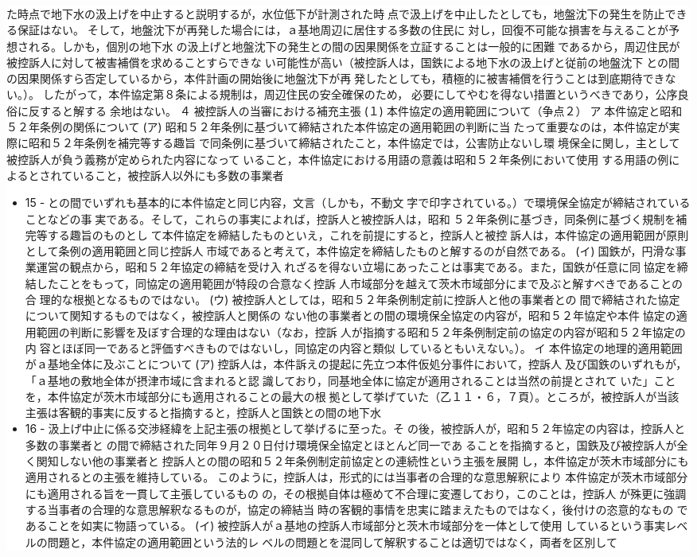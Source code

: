 た時点で地下水の汲上げを中止すると説明するが，水位低下が計測された時
点で汲上げを中止したとしても，地盤沈下の発生を防止できる保証はない。
そして，地盤沈下が再発した場合には，ａ基地周辺に居住する多数の住民に
対し，回復不可能な損害を与えることが予想される。しかも，個別の地下水
の汲上げと地盤沈下の発生との間の因果関係を立証することは一般的に困難
であるから，周辺住民が被控訴人に対して被害補償を求めることすらできな
い可能性が高い（被控訴人は，国鉄による地下水の汲上げと従前の地盤沈下
との間の因果関係すら否定しているから，本件計画の開始後に地盤沈下が再
発したとしても，積極的に被害補償を行うことは到底期待できない。）。
したがって，本件協定第８条による規制は，周辺住民の安全確保のため，
必要にしてやむを得ない措置というべきであり，公序良俗に反すると解する
余地はない。
４ 被控訴人の当審における補充主張
(１) 本件協定の適用範囲について（争点２）
ア 本件協定と昭和５２年条例の関係について
(ア) 昭和５２年条例に基づいて締結された本件協定の適用範囲の判断に当
たって重要なのは，本件協定が実際に昭和５２年条例を補完等する趣旨
で同条例に基づいて締結されたこと，本件協定では，公害防止ないし環
境保全に関し，主として被控訴人が負う義務が定められた内容になって
いること，本件協定における用語の意義は昭和５２年条例において使用
する用語の例によるとされていること，被控訴人以外にも多数の事業者
- 15 -
との間でいずれも基本的に本件協定と同じ内容，文言（しかも，不動文
字で印字されている。）で環境保全協定が締結されていることなどの事
実である。そして，これらの事実によれば，控訴人と被控訴人は，昭和
５２年条例に基づき，同条例に基づく規制を補完等する趣旨のものとし
て本件協定を締結したものといえ，これを前提にすると，控訴人と被控
訴人は，本件協定の適用範囲が原則として条例の適用範囲と同じ控訴人
市域であると考えて，本件協定を締結したものと解するのが自然である。
(イ) 国鉄が，円滑な事業運営の観点から，昭和５２年協定の締結を受け入
れざるを得ない立場にあったことは事実である。また，国鉄が任意に同
協定を締結したことをもって，同協定の適用範囲が特段の合意なく控訴
人市域部分を越えて茨木市域部分にまで及ぶと解すべきであることの合
理的な根拠となるものではない。
(ウ) 被控訴人としては，昭和５２年条例制定前に控訴人と他の事業者との
間で締結された協定について関知するものではなく，被控訴人と関係の
ない他の事業者との間の環境保全協定の内容が，昭和５２年協定や本件
協定の適用範囲の判断に影響を及ぼす合理的な理由はない（なお，控訴
人が指摘する昭和５２年条例制定前の協定の内容が昭和５２年協定の内
容とほぼ同一であると評価すべきものではないし，同協定の内容と類似
しているともいえない。）。
イ 本件協定の地理的適用範囲がａ基地全体に及ぶことについて
(ア) 控訴人は，本件訴えの提起に先立つ本件仮処分事件において，控訴人
及び国鉄のいずれもが，「ａ基地の敷地全体が摂津市域に含まれると認
識しており，同基地全体に協定が適用されることは当然の前提とされて
いた」ことを，本件協定が茨木市域部分にも適用されることの最大の根
拠として挙げていた（乙１１・６，７頁）。ところが，被控訴人が当該
主張は客観的事実に反すると指摘すると，控訴人と国鉄との間の地下水
- 16 -
汲上げ中止に係る交渉経緯を上記主張の根拠として挙げるに至った。そ
の後，被控訴人が，昭和５２年協定の内容は，控訴人と多数の事業者と
の間で締結された同年９月２０日付け環境保全協定とほとんど同一であ
ることを指摘すると，国鉄及び被控訴人が全く関知しない他の事業者と
控訴人との間の昭和５２年条例制定前協定との連続性という主張を展開
し，本件協定が茨木市域部分にも適用されるとの主張を維持している。
このように，控訴人は，形式的には当事者の合理的な意思解釈により
本件協定が茨木市域部分にも適用される旨を一貫して主張しているもの
の，その根拠自体は極めて不合理に変遷しており，このことは，控訴人
が殊更に強調する当事者の合理的な意思解釈なるものが，協定の締結当
時の客観的事情を忠実に踏まえたものではなく，後付けの恣意的なもの
であることを如実に物語っている。
(イ) 被控訴人がａ基地の控訴人市域部分と茨木市域部分を一体として使用
しているという事実レベルの問題と，本件協定の適用範囲という法的レ
ベルの問題とを混同して解釈することは適切ではなく，両者を区別して